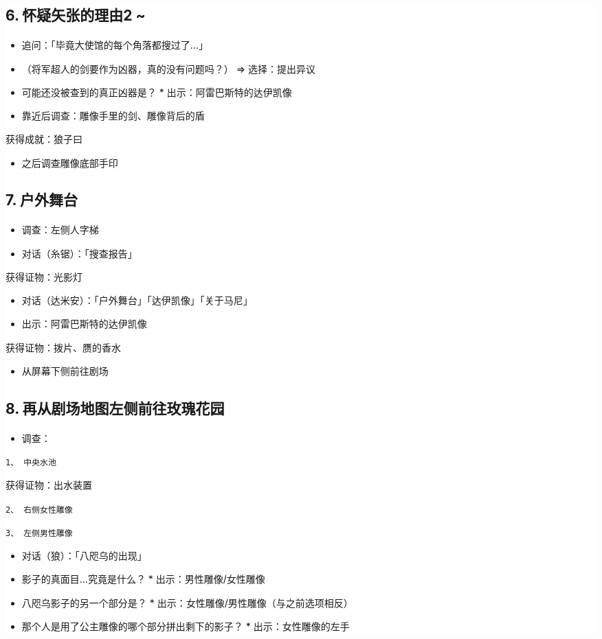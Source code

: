 ## 6. 怀疑矢张的理由2 ~

* 追问：「毕竟大使馆的每个角落都搜过了…」

* （将军超人的剑要作为凶器，真的没有问题吗？） => 选择：提出异议

 

* 可能还没被查到的真正凶器是？ * 出示：阿雷巴斯特的达伊凯像

* 靠近后调查：雕像手里的剑、雕像背后的盾

获得成就：狼子曰


* 之后调查雕像底部手印


## 7. 户外舞台

* 调查：左侧人字梯

 

* 对话（糸锯）：「搜查报告」

获得证物：光影灯

 

* 对话（达米安）：「户外舞台」「达伊凯像」「关于马尼」

* 出示：阿雷巴斯特的达伊凯像

获得证物：拨片、赝的香水

* 从屏幕下侧前往剧场 

## 8. 再从剧场地图左侧前往玫瑰花园

* 调查：

`1、 中央水池`

获得证物：出水装置

 

`2、 右侧女性雕像`

 

`3、 左侧男性雕像`

 

* 对话（狼）：「八咫乌的出现」

* 影子的真面目…究竟是什么？ * 出示：男性雕像/女性雕像

 

* 八咫乌影子的另一个部分是？ * 出示：女性雕像/男性雕像（与之前选项相反）

 

* 那个人是用了公主雕像的哪个部分拼出剩下的影子？ * 出示：女性雕像的左手
